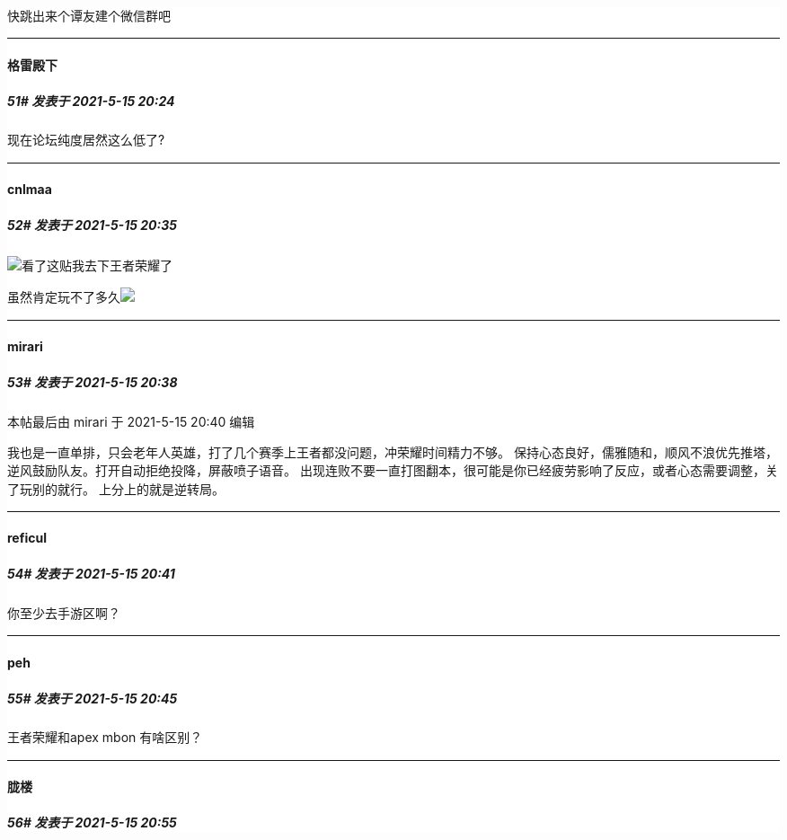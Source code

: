 快跳出来个谭友建个微信群吧


*****

####  格雷殿下  
##### 51#       发表于 2021-5-15 20:24


现在论坛纯度居然这么低了?


*****

####  cnlmaa  
##### 52#       发表于 2021-5-15 20:35


<img src="https://static.saraba1st.com/image/smiley/face2017/067.png" referrerpolicy="no-referrer">看了这贴我去下王者荣耀了

虽然肯定玩不了多久<img src="https://static.saraba1st.com/image/smiley/face2017/066.png" referrerpolicy="no-referrer">


*****

####  mirari  
##### 53#       发表于 2021-5-15 20:38


 本帖最后由 mirari 于 2021-5-15 20:40 编辑 

我也是一直单排，只会老年人英雄，打了几个赛季上王者都没问题，冲荣耀时间精力不够。
保持心态良好，儒雅随和，顺风不浪优先推塔，逆风鼓励队友。打开自动拒绝投降，屏蔽喷子语音。
出现连败不要一直打图翻本，很可能是你已经疲劳影响了反应，或者心态需要调整，关了玩别的就行。
上分上的就是逆转局。


*****

####  reficul  
##### 54#       发表于 2021-5-15 20:41


你至少去手游区啊？


*****

####  peh  
##### 55#       发表于 2021-5-15 20:45


王者荣耀和apex mbon 有啥区别？


*****

####  胧楼  
##### 56#       发表于 2021-5-15 20:55
